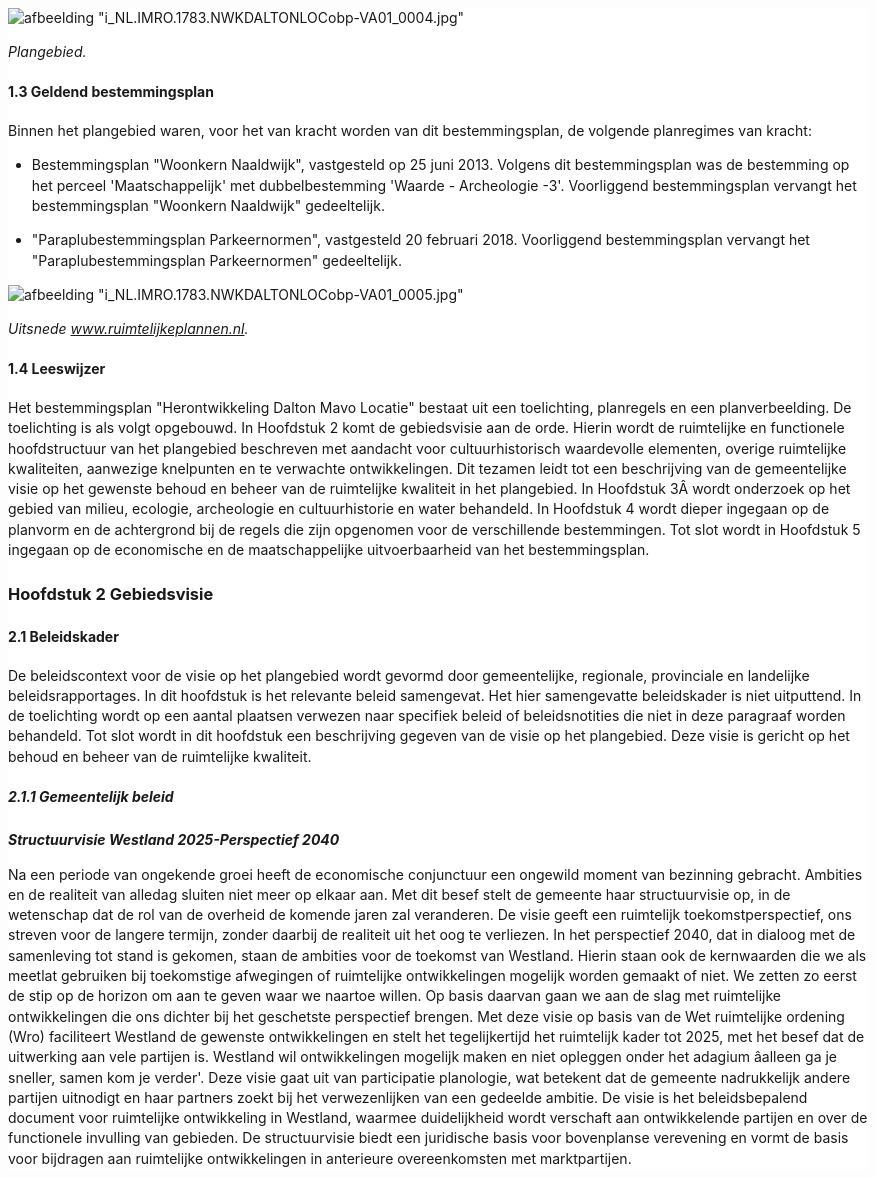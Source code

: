 ![afbeelding "i_NL.IMRO.1783.NWKDALTONLOCobp-VA01_0004.jpg"](i_NL.IMRO.1783.NWKDALTONLOCobp-VA01_0004.jpg)

*Plangebied.*

#### 1\.3 Geldend bestemmingsplan

Binnen het plangebied waren, voor het van kracht worden van dit bestemmingsplan, de volgende planregimes van kracht:

* Bestemmingsplan "Woonkern Naaldwijk", vastgesteld op 25 juni 2013\. Volgens dit bestemmingsplan was de bestemming op het perceel 'Maatschappelijk' met dubbelbestemming 'Waarde \- Archeologie \-3'. Voorliggend bestemmingsplan vervangt het bestemmingsplan "Woonkern Naaldwijk" gedeeltelijk.

* "Paraplubestemmingsplan Parkeernormen", vastgesteld 20 februari 2018\. Voorliggend bestemmingsplan vervangt het "Paraplubestemmingsplan Parkeernormen" gedeeltelijk.

![afbeelding "i_NL.IMRO.1783.NWKDALTONLOCobp-VA01_0005.jpg"](i_NL.IMRO.1783.NWKDALTONLOCobp-VA01_0005.jpg)

*Uitsnede www.ruimtelijkeplannen.nl.*

#### 1\.4 Leeswijzer

Het bestemmingsplan "Herontwikkeling Dalton Mavo Locatie" bestaat uit een toelichting, planregels en een planverbeelding. De toelichting is als volgt opgebouwd. In Hoofdstuk 2 komt de gebiedsvisie aan de orde. Hierin wordt de ruimtelijke en functionele hoofdstructuur van het plangebied beschreven met aandacht voor cultuurhistorisch waardevolle elementen, overige ruimtelijke kwaliteiten, aanwezige knelpunten en te verwachte ontwikkelingen. Dit tezamen leidt tot een beschrijving van de gemeentelijke visie op het gewenste behoud en beheer van de ruimtelijke kwaliteit in het plangebied. In Hoofdstuk 3Â wordt onderzoek op het gebied van milieu, ecologie, archeologie en cultuurhistorie en water behandeld. In Hoofdstuk 4 wordt dieper ingegaan op de planvorm en de achtergrond bij de regels die zijn opgenomen voor de verschillende bestemmingen. Tot slot wordt in Hoofdstuk 5 ingegaan op de economische en de maatschappelijke uitvoerbaarheid van het bestemmingsplan.

### Hoofdstuk 2 Gebiedsvisie

#### 2\.1 Beleidskader

De beleidscontext voor de visie op het plangebied wordt gevormd door gemeentelijke, regionale, provinciale en landelijke beleidsrapportages. In dit hoofdstuk is het relevante beleid samengevat. Het hier samengevatte beleidskader is niet uitputtend. In de toelichting wordt op een aantal plaatsen verwezen naar specifiek beleid of beleidsnotities die niet in deze paragraaf worden behandeld. Tot slot wordt in dit hoofdstuk een beschrijving gegeven van de visie op het plangebied. Deze visie is gericht op het behoud en beheer van de ruimtelijke kwaliteit.

##### 2\.1\.1 Gemeentelijk beleid

***Structuurvisie Westland 2025\-Perspectief 2040***

Na een periode van ongekende groei heeft de economische conjunctuur een ongewild moment van bezinning gebracht. Ambities en de realiteit van alledag sluiten niet meer op elkaar aan. Met dit besef stelt de gemeente haar structuurvisie op, in de wetenschap dat de rol van de overheid de komende jaren zal veranderen. De visie geeft een ruimtelijk toekomstperspectief, ons streven voor de langere termijn, zonder daarbij de realiteit uit het oog te verliezen. In het perspectief 2040, dat in dialoog met de samenleving tot stand is gekomen, staan de ambities voor de toekomst van Westland. Hierin staan ook de kernwaarden die we als meetlat gebruiken bij toekomstige afwegingen of ruimtelijke ontwikkelingen mogelijk worden gemaakt of niet. We zetten zo eerst de stip op de horizon om aan te geven waar we naartoe willen. Op basis daarvan gaan we aan de slag met ruimtelijke ontwikkelingen die ons dichter bij het geschetste perspectief brengen. Met deze visie op basis van de Wet ruimtelijke ordening (Wro) faciliteert Westland de gewenste ontwikkelingen en stelt het tegelijkertijd het ruimtelijk kader tot 2025, met het besef dat de uitwerking aan vele partijen is. Westland wil ontwikkelingen mogelijk maken en niet opleggen onder het adagium âalleen ga je sneller, samen kom je verder'. Deze visie gaat uit van participatie planologie, wat betekent dat de gemeente nadrukkelijk andere partijen uitnodigt en haar partners zoekt bij het verwezenlijken van een gedeelde ambitie. De visie is het beleidsbepalend document voor ruimtelijke ontwikkeling in Westland, waarmee duidelijkheid wordt verschaft aan ontwikkelende partijen en over de functionele invulling van gebieden. De structuurvisie biedt een juridische basis voor bovenplanse verevening en vormt de basis voor bijdragen aan ruimtelijke ontwikkelingen in anterieure overeenkomsten met marktpartijen.